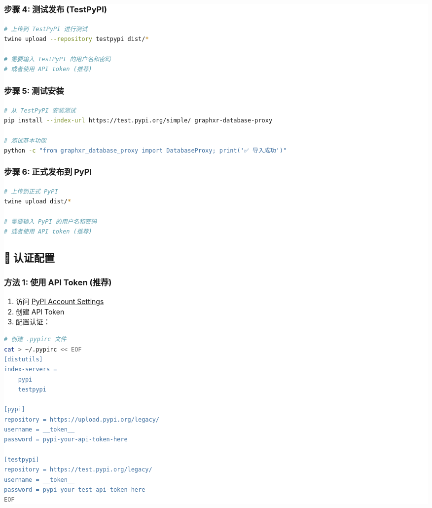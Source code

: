 ### 步骤 4: 测试发布 (TestPyPI)

```bash
# 上传到 TestPyPI 进行测试
twine upload --repository testpypi dist/*

# 需要输入 TestPyPI 的用户名和密码
# 或者使用 API token (推荐)
```

### 步骤 5: 测试安装

```bash
# 从 TestPyPI 安装测试
pip install --index-url https://test.pypi.org/simple/ graphxr-database-proxy

# 测试基本功能
python -c "from graphxr_database_proxy import DatabaseProxy; print('✅ 导入成功')"
```

### 步骤 6: 正式发布到 PyPI

```bash
# 上传到正式 PyPI
twine upload dist/*

# 需要输入 PyPI 的用户名和密码
# 或者使用 API token (推荐)
```

## 🔐 认证配置

### 方法 1: 使用 API Token (推荐)

1. 访问 [PyPI Account Settings](https://pypi.org/manage/account/)
2. 创建 API Token
3. 配置认证：

```bash
# 创建 .pypirc 文件
cat > ~/.pypirc << EOF
[distutils]
index-servers =
    pypi
    testpypi

[pypi]
repository = https://upload.pypi.org/legacy/
username = __token__
password = pypi-your-api-token-here

[testpypi]
repository = https://test.pypi.org/legacy/
username = __token__
password = pypi-your-test-api-token-here
EOF
```
